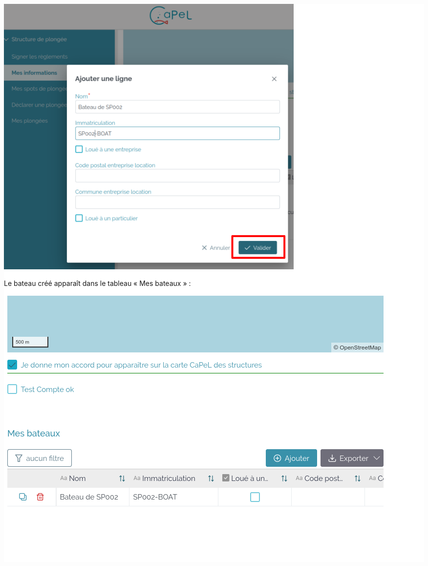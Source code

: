 ![info_bateau_modale__valider](uploads/fb61368327cc6413229c6c28433b2a73/info_bateau_modale__valider.png)

Le bateau créé apparaît dans le tableau « Mes bateaux » :

![bateau_dans_tableau_bateau](uploads/4bfd28b097564772ab8bbe6efc5908e0/bateau_dans_tableau_bateau.png)
